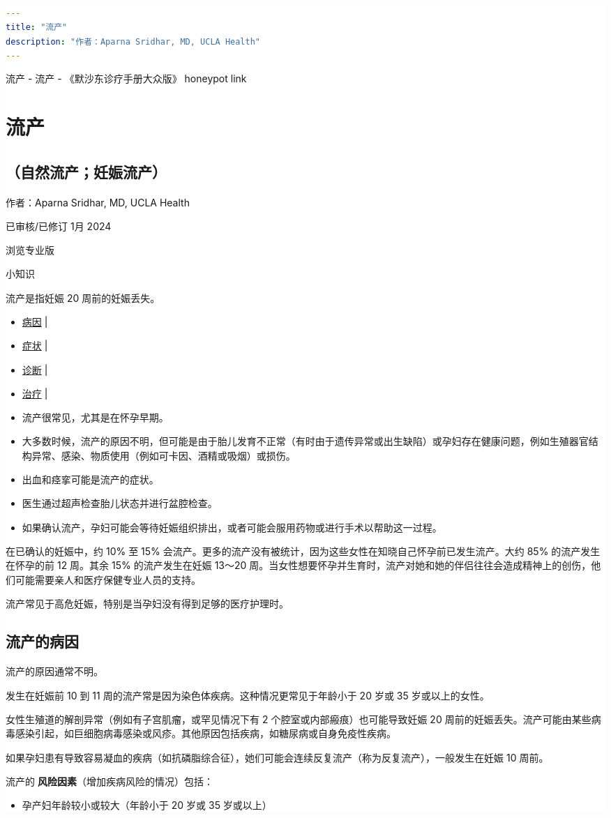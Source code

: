 ```yaml
---
title: "流产"
description: "作者：Aparna Sridhar, MD, UCLA Health"
---
```


﻿流产 \- 流产 \- 《默沙东诊疗手册大众版》 honeypot link

# 流产

## （自然流产；妊娠流产）

作者：Aparna Sridhar, MD, UCLA Health

已审核/已修订 1月 2024

浏览专业版

小知识

流产是指妊娠 20 周前的妊娠丢失。

- [病因](#病因_v813065_zh) \|
- [症状](#症状_v813085_zh) \|
- [诊断](#诊断_v813106_zh) \|
- [治疗](#治疗_v813112_zh) \|

- 流产很常见，尤其是在怀孕早期。

- 大多数时候，流产的原因不明，但可能是由于胎儿发育不正常（有时由于遗传异常或出生缺陷）或孕妇存在健康问题，例如生殖器官结构异常、感染、物质使用（例如可卡因、酒精或吸烟）或损伤。

- 出血和痉挛可能是流产的症状。

- 医生通过超声检查胎儿状态并进行盆腔检查。

- 如果确认流产，孕妇可能会等待妊娠组织排出，或者可能会服用药物或进行手术以帮助这一过程。


在已确认的妊娠中，约 10% 至 15% 会流产。更多的流产没有被统计，因为这些女性在知晓自己怀孕前已发生流产。大约 85% 的流产发生在怀孕的前 12 周。其余 15% 的流产发生在妊娠 13～20 周。当女性想要怀孕并生育时，流产对她和她的伴侣往往会造成精神上的创伤，他们可能需要亲人和医疗保健专业人员的支持。

流产常见于高危妊娠，特别是当孕妇没有得到足够的医疗护理时。

## 流产的病因

流产的原因通常不明。

发生在妊娠前 10 到 11 周的流产常是因为染色体疾病。这种情况更常见于年龄小于 20 岁或 35 岁或以上的女性。

女性生殖道的解剖异常（例如有子宫肌瘤，或罕见情况下有 2 个腔室或内部瘢痕）也可能导致妊娠 20 周前的妊娠丢失。流产可能由某些病毒感染引起，如巨细胞病毒感染或风疹。其他原因包括疾病，如糖尿病或自身免疫性疾病。

如果孕妇患有导致容易凝血的疾病（如抗磷脂综合征），她们可能会连续反复流产（称为反复流产），一般发生在妊娠 10 周前。

流产的 **风险因素**（增加疾病风险的情况）包括：

- 孕产妇年龄较小或较大（年龄小于 20 岁或 35 岁或以上）
